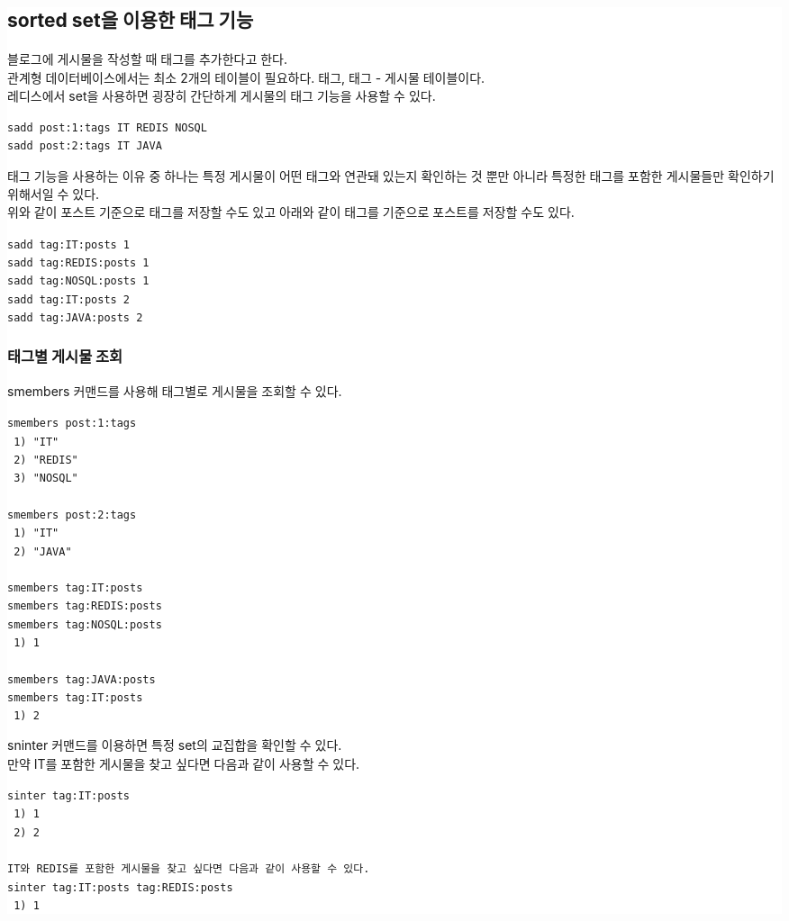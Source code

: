 ## sorted set을 이용한 태그 기능
블로그에 게시물을 작성할 때 태그를 추가한다고 한다.  
관계형 데이터베이스에서는 최소 2개의 테이블이 필요하다. 태그, 태그 - 게시물 테이블이다.  
레디스에서 set을 사용하면 굉장히 간단하게 게시물의 태그 기능을 사용할 수 있다.

```redis
sadd post:1:tags IT REDIS NOSQL
sadd post:2:tags IT JAVA
```
태그 기능을 사용하는 이유 중 하나는 특정 게시물이 어떤 태그와 연관돼 있는지 확인하는 것 뿐만 아니라 특정한 태그를 포함한 게시물들만 확인하기 위해서일 수 있다.  
위와 같이 포스트 기준으로 태그를 저장할 수도 있고 아래와 같이 태그를 기준으로 포스트를 저장할 수도 있다.

```redis
sadd tag:IT:posts 1
sadd tag:REDIS:posts 1
sadd tag:NOSQL:posts 1
sadd tag:IT:posts 2
sadd tag:JAVA:posts 2
```

### 태그별 게시물 조회

smembers 커맨드를 사용해 태그별로 게시물을 조회할 수 있다.
```redis
smembers post:1:tags
 1) "IT"
 2) "REDIS"
 3) "NOSQL"

smembers post:2:tags
 1) "IT"
 2) "JAVA"
 
smembers tag:IT:posts
smembers tag:REDIS:posts
smembers tag:NOSQL:posts
 1) 1
 
smembers tag:JAVA:posts
smembers tag:IT:posts
 1) 2
```

sninter 커맨드를 이용하면 특정 set의 교집합을 확인할 수 있다.  
만약 IT를 포함한 게시물을 찾고 싶다면 다음과 같이 사용할 수 있다.
```redis
sinter tag:IT:posts 
 1) 1
 2) 2

IT와 REDIS를 포함한 게시물을 찾고 싶다면 다음과 같이 사용할 수 있다.
sinter tag:IT:posts tag:REDIS:posts
 1) 1
```
